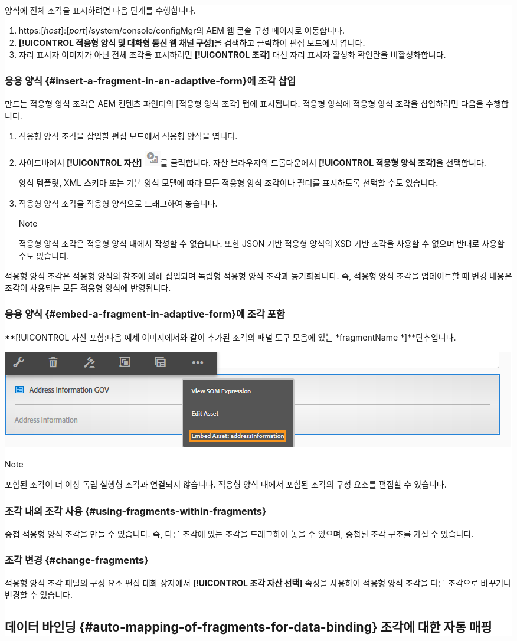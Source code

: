 양식에 전체 조각을 표시하려면 다음 단계를 수행합니다.

1. https:[*host*]:[*port*]/system/console/configMgr의 AEM 웹 콘솔 구성 페이지로 이동합니다.
1. **[!UICONTROL 적응형 양식 및 대화형 통신 웹 채널 구성]**&#x200B;을 검색하고 클릭하여 편집 모드에서 엽니다.
1. 자리 표시자 이미지가 아닌 전체 조각을 표시하려면 **[!UICONTROL 조각]** 대신 자리 표시자 활성화 확인란을 비활성화합니다.

### 응용 양식 {#insert-a-fragment-in-an-adaptive-form}에 조각 삽입

만드는 적응형 양식 조각은 AEM 컨텐츠 파인더의 [적응형 양식 조각] 탭에 표시됩니다. 적응형 양식에 적응형 양식 조각을 삽입하려면 다음을 수행합니다.

1. 적응형 양식 조각을 삽입할 편집 모드에서 적응형 양식을 엽니다.
1. 사이드바에서 **[!UICONTROL 자산]** ![자산 브라우저](assets/assets-browser.png)를 클릭합니다. 자산 브라우저의 드롭다운에서 **[!UICONTROL 적응형 양식 조각]**&#x200B;을 선택합니다.

   양식 템플릿, XML 스키마 또는 기본 양식 모델에 따라 모든 적응형 양식 조각이나 필터를 표시하도록 선택할 수도 있습니다.

1. 적응형 양식 조각을 적응형 양식으로 드래그하여 놓습니다.

   >[!NOTE]
   >
   >적응형 양식 조각은 적응형 양식 내에서 작성할 수 없습니다. 또한 JSON 기반 적응형 양식의 XSD 기반 조각을 사용할 수 없으며 반대로 사용할 수도 없습니다.

적응형 양식 조각은 적응형 양식의 참조에 의해 삽입되며 독립형 적응형 양식 조각과 동기화됩니다. 즉, 적응형 양식 조각을 업데이트할 때 변경 내용은 조각이 사용되는 모든 적응형 양식에 반영됩니다.

### 응용 양식 {#embed-a-fragment-in-adaptive-form}에 조각 포함

**[!UICONTROL 자산 포함:다음 예제 이미지에서와 같이 추가된 조각의 패널 도구 모음에 있는 *fragmentName *]**단추입니다.

![적응형 양식에 양식 조각 포함](assets/embed-fragment.png)

>[!NOTE]
>
>포함된 조각이 더 이상 독립 실행형 조각과 연결되지 않습니다. 적응형 양식 내에서 포함된 조각의 구성 요소를 편집할 수 있습니다.

### 조각 내의 조각 사용 {#using-fragments-within-fragments}

중첩 적응형 양식 조각을 만들 수 있습니다. 즉, 다른 조각에 있는 조각을 드래그하여 놓을 수 있으며, 중첩된 조각 구조를 가질 수 있습니다.

### 조각 변경 {#change-fragments}

적응형 양식 조각 패널의 구성 요소 편집 대화 상자에서 **[!UICONTROL 조각 자산 선택]** 속성을 사용하여 적응형 양식 조각을 다른 조각으로 바꾸거나 변경할 수 있습니다.

## 데이터 바인딩 {#auto-mapping-of-fragments-for-data-binding} 조각에 대한 자동 매핑
